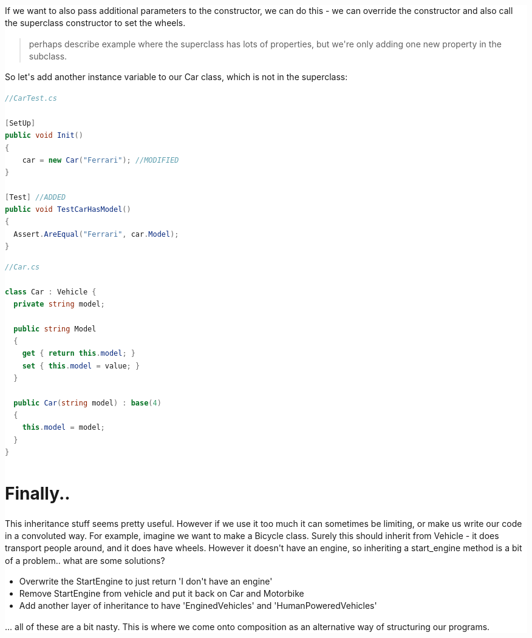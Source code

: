 If we want to also pass additional parameters to the constructor, we can do this - we can override the constructor and also call the superclass constructor to set the wheels.

> perhaps describe example where the superclass has lots of properties, but we're only adding one new property in the subclass.

So let's add another instance variable to our Car class, which is not in the superclass:

```csharp
//CarTest.cs

[SetUp]
public void Init()
{
    car = new Car("Ferrari"); //MODIFIED
}

[Test] //ADDED
public void TestCarHasModel()
{
  Assert.AreEqual("Ferrari", car.Model);
}

```

```csharp
//Car.cs

class Car : Vehicle {
  private string model;

  public string Model
  {
    get { return this.model; }
    set { this.model = value; }
  }

  public Car(string model) : base(4)
  {
    this.model = model;
  }
}
```

# Finally..

This inheritance stuff seems pretty useful. However if we use it too much it can sometimes be limiting, or make us write our code in a convoluted way. For example, imagine we want to make a Bicycle class. Surely this should inherit from Vehicle - it does transport people around, and it does have wheels. However it doesn't have an engine, so inheriting a start_engine method is a bit of a problem.. what are some solutions?

- Overwrite the StartEngine to just return 'I don't have an engine'
- Remove StartEngine from vehicle and put it back on Car and Motorbike
- Add another layer of inheritance to have 'EnginedVehicles' and 'HumanPoweredVehicles'

... all of these are a bit nasty. This is where we come onto composition as an alternative way of structuring our programs.
